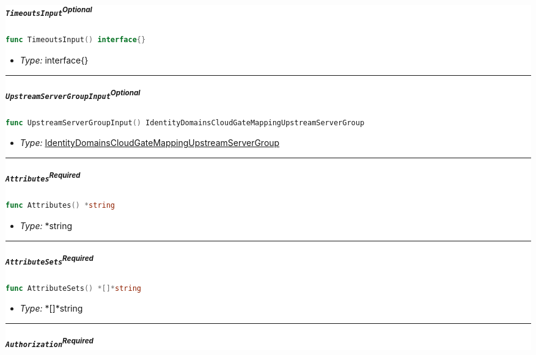 
##### `TimeoutsInput`<sup>Optional</sup> <a name="TimeoutsInput" id="rhizo-co-terraform-provider-oci.identityDomainsCloudGateMapping.IdentityDomainsCloudGateMapping.property.timeoutsInput"></a>

```go
func TimeoutsInput() interface{}
```

- *Type:* interface{}

---

##### `UpstreamServerGroupInput`<sup>Optional</sup> <a name="UpstreamServerGroupInput" id="rhizo-co-terraform-provider-oci.identityDomainsCloudGateMapping.IdentityDomainsCloudGateMapping.property.upstreamServerGroupInput"></a>

```go
func UpstreamServerGroupInput() IdentityDomainsCloudGateMappingUpstreamServerGroup
```

- *Type:* <a href="#rhizo-co-terraform-provider-oci.identityDomainsCloudGateMapping.IdentityDomainsCloudGateMappingUpstreamServerGroup">IdentityDomainsCloudGateMappingUpstreamServerGroup</a>

---

##### `Attributes`<sup>Required</sup> <a name="Attributes" id="rhizo-co-terraform-provider-oci.identityDomainsCloudGateMapping.IdentityDomainsCloudGateMapping.property.attributes"></a>

```go
func Attributes() *string
```

- *Type:* *string

---

##### `AttributeSets`<sup>Required</sup> <a name="AttributeSets" id="rhizo-co-terraform-provider-oci.identityDomainsCloudGateMapping.IdentityDomainsCloudGateMapping.property.attributeSets"></a>

```go
func AttributeSets() *[]*string
```

- *Type:* *[]*string

---

##### `Authorization`<sup>Required</sup> <a name="Authorization" id="rhizo-co-terraform-provider-oci.identityDomainsCloudGateMapping.IdentityDomainsCloudGateMapping.property.authorization"></a>
